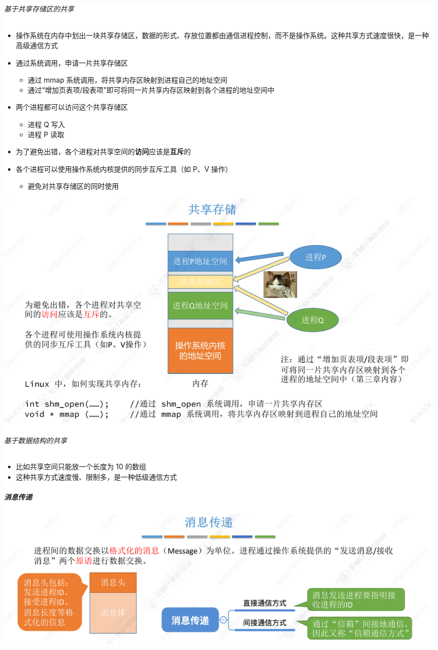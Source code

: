 ###### 基于共享存储区的共享

- 操作系统在内存中划出一块共享存储区，数据的形式、存放位置都由通信进程控制，而不是操作系统。这种共享方式速度很快，是一种高级通信方式

- 通过系统调用，申请一片共享存储区
  - 通过 mmap 系统调用，将共享内存区映射到进程自己的地址空间
  - 通过“增加页表项/段表项”即可将同一片共享内存区映射到各个进程的地址空间中

- 两个进程都可以访问这个共享存储区
  - 进程 Q 写入
  - 进程 P 读取
- 为了避免出错，各个进程对共享空间的**访问**应该是**互斥**的
- 各个进程可以使用操作系统内核提供的同步互斥工具（如 P、V 操作）
  - 避免对共享存储区的同时使用

![image-20230729225116804](./assets/image-20230729225116804.png)

###### 基于数据结构的共享

- 比如共享空间只能放一个长度为 10 的数组
- 这种共享方式速度慢、限制多，是一种低级通信方式

##### 消息传递

![image-20230730212535199](./assets/image-20230730212535199.png)
